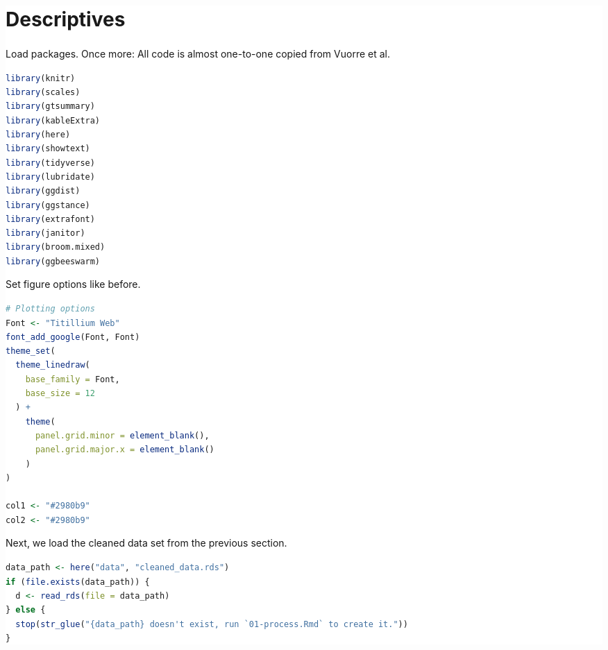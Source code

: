 # Descriptives

Load packages.
Once more: All code is almost one-to-one copied from Vuorre et al.

```r
library(knitr)
library(scales)
library(gtsummary)
library(kableExtra)
library(here)
library(showtext)
library(tidyverse)
library(lubridate)
library(ggdist)
library(ggstance)
library(extrafont)
library(janitor)
library(broom.mixed)
library(ggbeeswarm)
```


Set figure options like before.

```r
# Plotting options
Font <- "Titillium Web"
font_add_google(Font, Font)
theme_set(
  theme_linedraw(
    base_family = Font,
    base_size = 12
  ) +
    theme(
      panel.grid.minor = element_blank(),
      panel.grid.major.x = element_blank()
    )
)

col1 <- "#2980b9"
col2 <- "#2980b9"
```

Next, we load the cleaned data set from the previous section.

```r
data_path <- here("data", "cleaned_data.rds")
if (file.exists(data_path)) {
  d <- read_rds(file = data_path)
} else {
  stop(str_glue("{data_path} doesn't exist, run `01-process.Rmd` to create it."))
}
```
